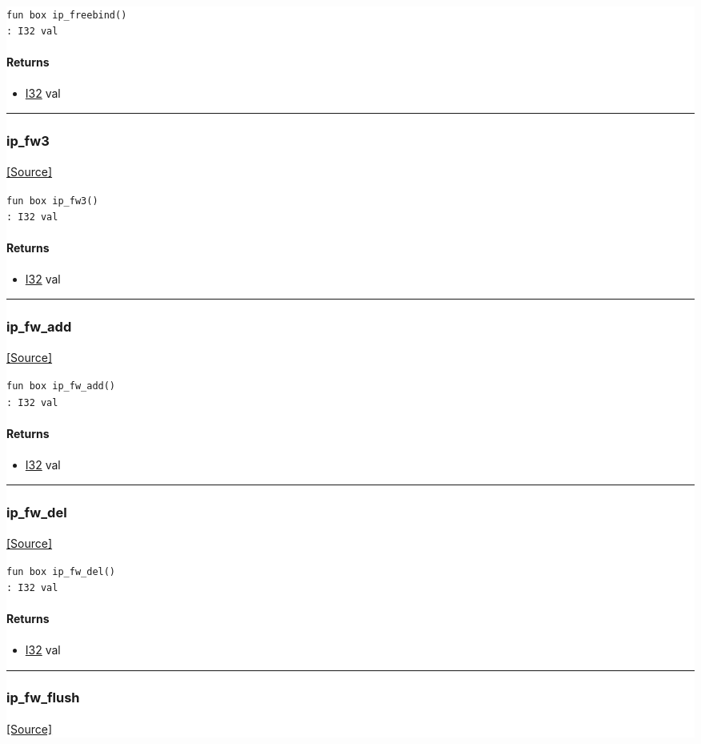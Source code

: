 
```pony
fun box ip_freebind()
: I32 val
```

#### Returns

* [I32](builtin-I32.md) val

---

### ip_fw3
<span class="source-link">[[Source]](src/net/ossockopt.md#L483)</span>


```pony
fun box ip_fw3()
: I32 val
```

#### Returns

* [I32](builtin-I32.md) val

---

### ip_fw_add
<span class="source-link">[[Source]](src/net/ossockopt.md#L484)</span>


```pony
fun box ip_fw_add()
: I32 val
```

#### Returns

* [I32](builtin-I32.md) val

---

### ip_fw_del
<span class="source-link">[[Source]](src/net/ossockopt.md#L485)</span>


```pony
fun box ip_fw_del()
: I32 val
```

#### Returns

* [I32](builtin-I32.md) val

---

### ip_fw_flush
<span class="source-link">[[Source]](src/net/ossockopt.md#L486)</span>


